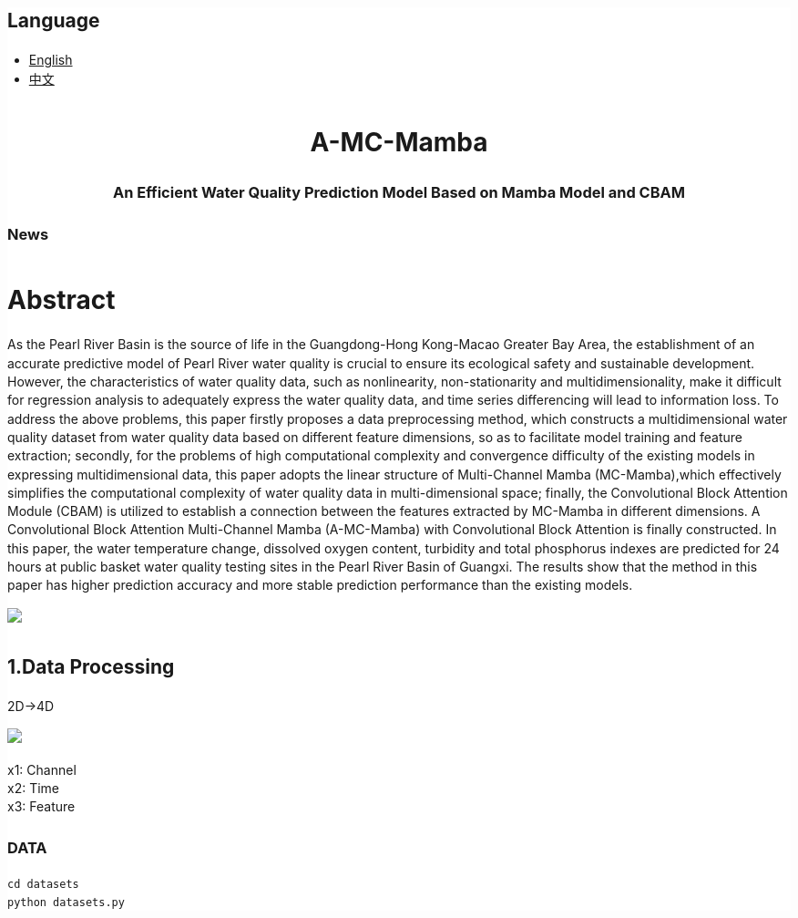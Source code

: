 ## Language
- [English](README.md)
- [中文](README_zh.md)

<div align="center">
<h1>A-MC-Mamba </h1>
<h3>An Efficient Water Quality Prediction Model Based on Mamba Model and CBAM</h3>

</div>

### News

# Abstract

As the Pearl River Basin is the source of life in the Guangdong-Hong Kong-Macao Greater Bay Area, the establishment of an accurate predictive model of Pearl River water quality is crucial to ensure its ecological safety and sustainable development. However, the characteristics of water quality data, such as nonlinearity, non-stationarity and multidimensionality, make it difficult for regression analysis to adequately express the water quality data, and time series differencing will lead to information loss. To address the above problems, this paper firstly proposes a data preprocessing method, which constructs a multidimensional water quality dataset from water quality data based on different feature dimensions, so as to facilitate model training and feature extraction; secondly, for the problems of high computational complexity and convergence difficulty of the existing models in expressing multidimensional data, this paper adopts the linear structure of Multi-Channel Mamba (MC-Mamba),which effectively simplifies the computational complexity of water quality data in multi-dimensional space; finally, the Convolutional Block Attention Module (CBAM) is utilized to establish a connection between the features extracted by MC-Mamba in different dimensions. A Convolutional Block Attention Multi-Channel Mamba (A-MC-Mamba) with Convolutional Block Attention is finally constructed. In this paper, the water temperature change, dissolved oxygen content, turbidity and total phosphorus indexes are predicted for 24 hours at public basket water quality testing sites in the Pearl River Basin of Guangxi. The results show that the method in this paper has higher prediction accuracy and more stable prediction performance than the existing models.

<img src="assets/指标预测.png" style="width:60%;"/>





## 1.Data Processing
2D->4D

<img src="assets/数据转化.png" style="width:60%;" />

x1: Channel<br>
x2: Time<br>
x3: Feature

### DATA
```
cd datasets
python datasets.py
```

